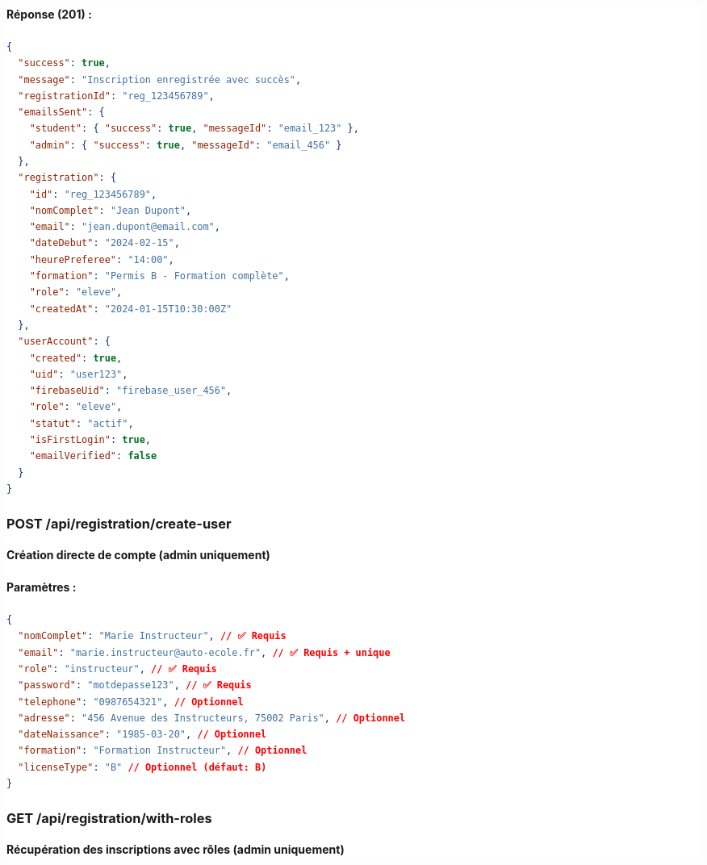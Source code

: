 #### **Réponse (201) :**
```json
{
  "success": true,
  "message": "Inscription enregistrée avec succès",
  "registrationId": "reg_123456789",
  "emailsSent": {
    "student": { "success": true, "messageId": "email_123" },
    "admin": { "success": true, "messageId": "email_456" }
  },
  "registration": {
    "id": "reg_123456789",
    "nomComplet": "Jean Dupont",
    "email": "jean.dupont@email.com",
    "dateDebut": "2024-02-15",
    "heurePreferee": "14:00",
    "formation": "Permis B - Formation complète",
    "role": "eleve",
    "createdAt": "2024-01-15T10:30:00Z"
  },
  "userAccount": {
    "created": true,
    "uid": "user123",
    "firebaseUid": "firebase_user_456",
    "role": "eleve",
    "statut": "actif",
    "isFirstLogin": true,
    "emailVerified": false
  }
}
```

### **POST /api/registration/create-user**
**Création directe de compte (admin uniquement)**

#### **Paramètres :**
```json
{
  "nomComplet": "Marie Instructeur", // ✅ Requis
  "email": "marie.instructeur@auto-ecole.fr", // ✅ Requis + unique
  "role": "instructeur", // ✅ Requis
  "password": "motdepasse123", // ✅ Requis
  "telephone": "0987654321", // Optionnel
  "adresse": "456 Avenue des Instructeurs, 75002 Paris", // Optionnel
  "dateNaissance": "1985-03-20", // Optionnel
  "formation": "Formation Instructeur", // Optionnel
  "licenseType": "B" // Optionnel (défaut: B)
}
```

### **GET /api/registration/with-roles**
**Récupération des inscriptions avec rôles (admin uniquement)**
